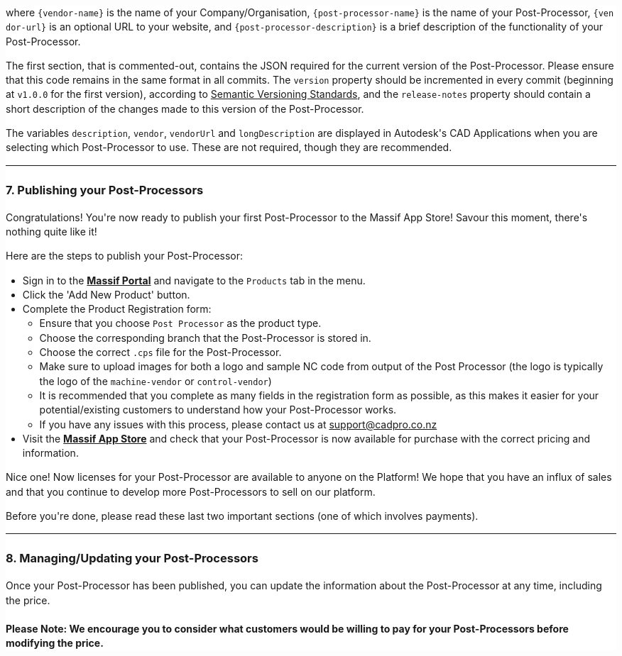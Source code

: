 where `{vendor-name}` is the name of your Company/Organisation, `{post-processor-name}` is the name of your Post-Processor, `{vendor-url}` is an optional URL to your website, and `{post-processor-description}` is a brief description of the functionality of your Post-Processor.

The first section, that is commented-out, contains the JSON required for the current version of the Post-Processor. Please ensure that this code remains in the same format in all commits. The `version` property should be incremented in every commit (beginning at `v1.0.0` for the first version), according to [Semantic Versioning Standards](https://semver.org/), and the `release-notes` property should contain a short description of the changes made to this version of the Post-Processor.

The variables `description`, `vendor`, `vendorUrl` and `longDescription` are displayed in Autodesk's CAD Applications when you are selecting which Post-Processor to use. These are not required, though they are recommended.

---

### 7. Publishing your Post-Processors

Congratulations! You're now ready to publish your first Post-Processor to the Massif App Store! Savour this moment, there's nothing quite like it!

Here are the steps to publish your Post-Processor:

- Sign in to the [**Massif Portal**](https://cps.cadpro.co.nz/admin) and navigate to the `Products` tab in the menu.
- Click the 'Add New Product' button.
- Complete the Product Registration form:
    * Ensure that you choose `Post Processor` as the product type.
    * Choose the corresponding branch that the Post-Processor is stored in.
    * Choose the correct `.cps` file for the Post-Processor.
    * Make sure to upload images for both a logo and sample NC code from output of the Post Processor (the logo is typically the logo of the `machine-vendor` or `control-vendor`)
    * It is recommended that you complete as many fields in the registration form as possible, as this makes it easier for your potential/existing customers to understand how your Post-Processor works.
    * If you have any issues with this process, please contact us at support@cadpro.co.nz
- Visit the [**Massif App Store**](https://cps.cadpro.co.nz/post-processors) and check that your Post-Processor is now available for purchase with the correct pricing and information.

Nice one! Now licenses for your Post-Processor are available to anyone on the Platform! We hope that you have an influx of sales and that you continue to develop more Post-Processors to sell on our platform.

Before you're done, please read these last two important sections (one of which involves payments).

---

### 8. Managing/Updating your Post-Processors

Once your Post-Processor has been published, you can update the information about the Post-Processor at any time, including the price. 

#### Please Note: We encourage you to consider what customers would be willing to pay for your Post-Processors before modifying the price.
